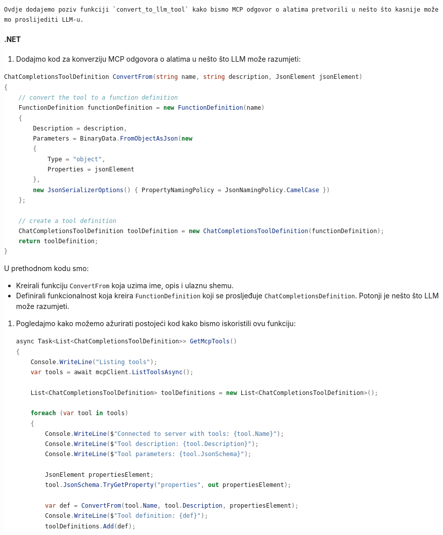     Ovdje dodajemo poziv funkciji `convert_to_llm_tool` kako bismo MCP odgovor o alatima pretvorili u nešto što kasnije možemo proslijediti LLM-u.

#### .NET

1. Dodajmo kod za konverziju MCP odgovora o alatima u nešto što LLM može razumjeti:

```csharp
ChatCompletionsToolDefinition ConvertFrom(string name, string description, JsonElement jsonElement)
{ 
    // convert the tool to a function definition
    FunctionDefinition functionDefinition = new FunctionDefinition(name)
    {
        Description = description,
        Parameters = BinaryData.FromObjectAsJson(new
        {
            Type = "object",
            Properties = jsonElement
        },
        new JsonSerializerOptions() { PropertyNamingPolicy = JsonNamingPolicy.CamelCase })
    };

    // create a tool definition
    ChatCompletionsToolDefinition toolDefinition = new ChatCompletionsToolDefinition(functionDefinition);
    return toolDefinition;
}
```

U prethodnom kodu smo:

- Kreirali funkciju `ConvertFrom` koja uzima ime, opis i ulaznu shemu.
- Definirali funkcionalnost koja kreira `FunctionDefinition` koji se prosljeđuje `ChatCompletionsDefinition`. Potonji je nešto što LLM može razumjeti.

1. Pogledajmo kako možemo ažurirati postojeći kod kako bismo iskoristili ovu funkciju:

    ```csharp
    async Task<List<ChatCompletionsToolDefinition>> GetMcpTools()
    {
        Console.WriteLine("Listing tools");
        var tools = await mcpClient.ListToolsAsync();

        List<ChatCompletionsToolDefinition> toolDefinitions = new List<ChatCompletionsToolDefinition>();

        foreach (var tool in tools)
        {
            Console.WriteLine($"Connected to server with tools: {tool.Name}");
            Console.WriteLine($"Tool description: {tool.Description}");
            Console.WriteLine($"Tool parameters: {tool.JsonSchema}");

            JsonElement propertiesElement;
            tool.JsonSchema.TryGetProperty("properties", out propertiesElement);

            var def = ConvertFrom(tool.Name, tool.Description, propertiesElement);
            Console.WriteLine($"Tool definition: {def}");
            toolDefinitions.Add(def);
